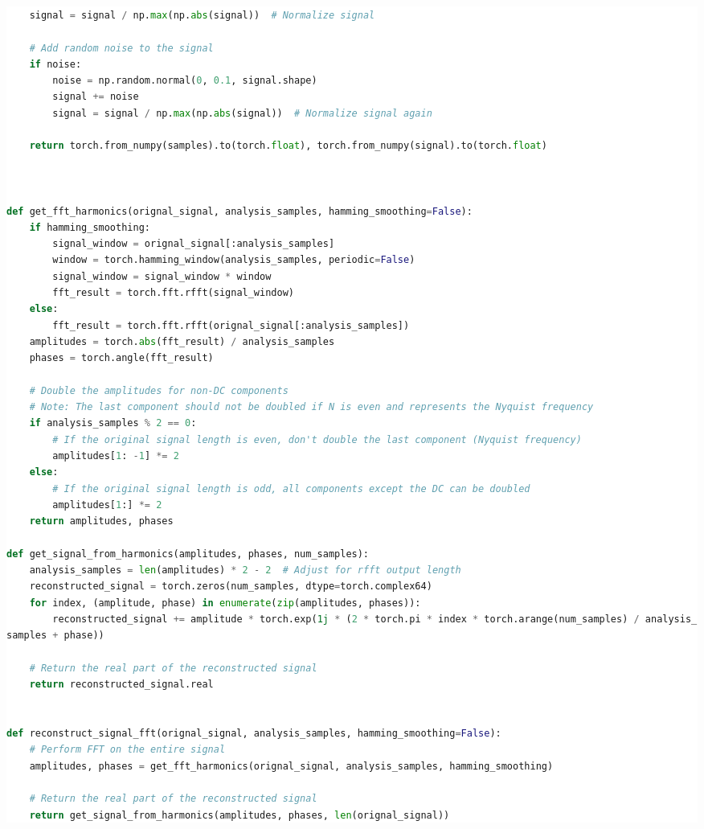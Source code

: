 ```python
    signal = signal / np.max(np.abs(signal))  # Normalize signal

    # Add random noise to the signal
    if noise:
        noise = np.random.normal(0, 0.1, signal.shape)
        signal += noise
        signal = signal / np.max(np.abs(signal))  # Normalize signal again

    return torch.from_numpy(samples).to(torch.float), torch.from_numpy(signal).to(torch.float)



def get_fft_harmonics(orignal_signal, analysis_samples, hamming_smoothing=False):
    if hamming_smoothing:
        signal_window = orignal_signal[:analysis_samples]
        window = torch.hamming_window(analysis_samples, periodic=False)
        signal_window = signal_window * window
        fft_result = torch.fft.rfft(signal_window)
    else:
        fft_result = torch.fft.rfft(orignal_signal[:analysis_samples])
    amplitudes = torch.abs(fft_result) / analysis_samples
    phases = torch.angle(fft_result)
    
    # Double the amplitudes for non-DC components
    # Note: The last component should not be doubled if N is even and represents the Nyquist frequency
    if analysis_samples % 2 == 0:
        # If the original signal length is even, don't double the last component (Nyquist frequency)
        amplitudes[1: -1] *= 2
    else:
        # If the original signal length is odd, all components except the DC can be doubled
        amplitudes[1:] *= 2
    return amplitudes, phases

def get_signal_from_harmonics(amplitudes, phases, num_samples):
    analysis_samples = len(amplitudes) * 2 - 2  # Adjust for rfft output length
    reconstructed_signal = torch.zeros(num_samples, dtype=torch.complex64)
    for index, (amplitude, phase) in enumerate(zip(amplitudes, phases)):
        reconstructed_signal += amplitude * torch.exp(1j * (2 * torch.pi * index * torch.arange(num_samples) / analysis_samples + phase))

    # Return the real part of the reconstructed signal
    return reconstructed_signal.real


def reconstruct_signal_fft(orignal_signal, analysis_samples, hamming_smoothing=False):
    # Perform FFT on the entire signal
    amplitudes, phases = get_fft_harmonics(orignal_signal, analysis_samples, hamming_smoothing)

    # Return the real part of the reconstructed signal
    return get_signal_from_harmonics(amplitudes, phases, len(orignal_signal))

```

